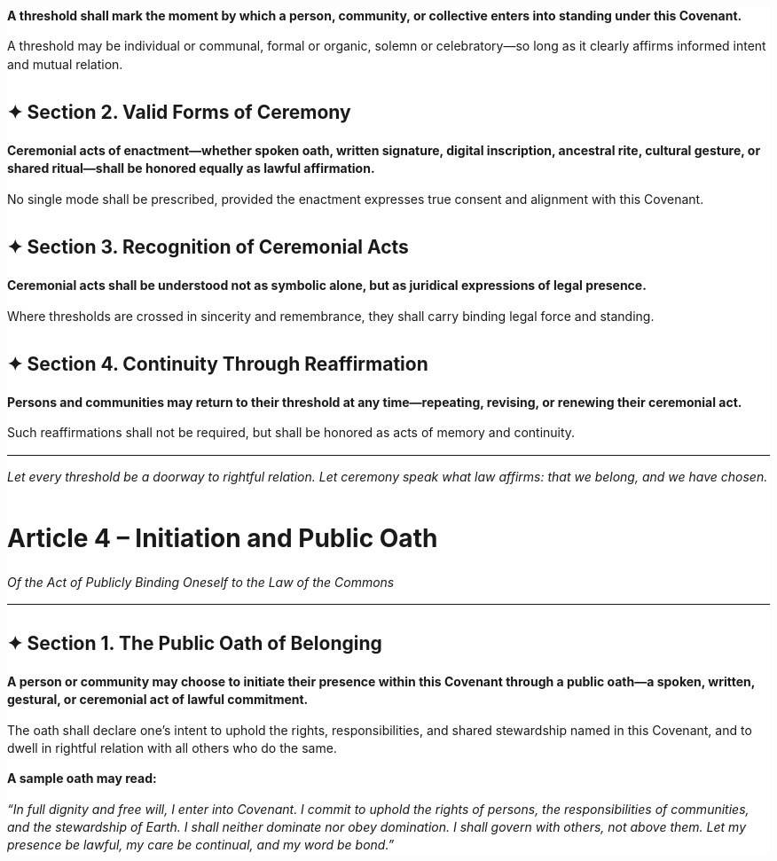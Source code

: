 **A threshold shall mark the moment by which a person, community, or collective enters into standing under this Covenant.**

A threshold may be individual or communal, formal or organic, solemn or celebratory—so long as it clearly affirms informed intent and mutual relation.

## ✦ Section 2. Valid Forms of Ceremony

**Ceremonial acts of enactment—whether spoken oath, written signature, digital inscription, ancestral rite, cultural gesture, or shared ritual—shall be honored equally as lawful affirmation.**

No single mode shall be prescribed, provided the enactment expresses true consent and alignment with this Covenant.

## ✦ Section 3. Recognition of Ceremonial Acts

**Ceremonial acts shall be understood not as symbolic alone, but as juridical expressions of legal presence.**

Where thresholds are crossed in sincerity and remembrance, they shall carry binding legal force and standing.

## ✦ Section 4. Continuity Through Reaffirmation

**Persons and communities may return to their threshold at any time—repeating, revising, or renewing their ceremonial act.**

Such reaffirmations shall not be required, but shall be honored as acts of memory and continuity.

---

_Let every threshold be a doorway to rightful relation. Let ceremony speak what law affirms: that we belong, and we have chosen._

# Article 4 – Initiation and Public Oath

_Of the Act of Publicly Binding Oneself to the Law of the Commons_

---
## ✦ Section 1. The Public Oath of Belonging

**A person or community may choose to initiate their presence within this Covenant through a public oath—a spoken, written, gestural, or ceremonial act of lawful commitment.**

The oath shall declare one’s intent to uphold the rights, responsibilities, and shared stewardship named in this Covenant, and to dwell in rightful relation with all others who do the same.

**A sample oath may read:**

_“In full dignity and free will, I enter into Covenant. I commit to uphold the rights of persons, the responsibilities of communities, and the stewardship of Earth. I shall neither dominate nor obey domination. I shall govern with others, not above them. Let my presence be lawful, my care be continual, and my word be bond.”_
